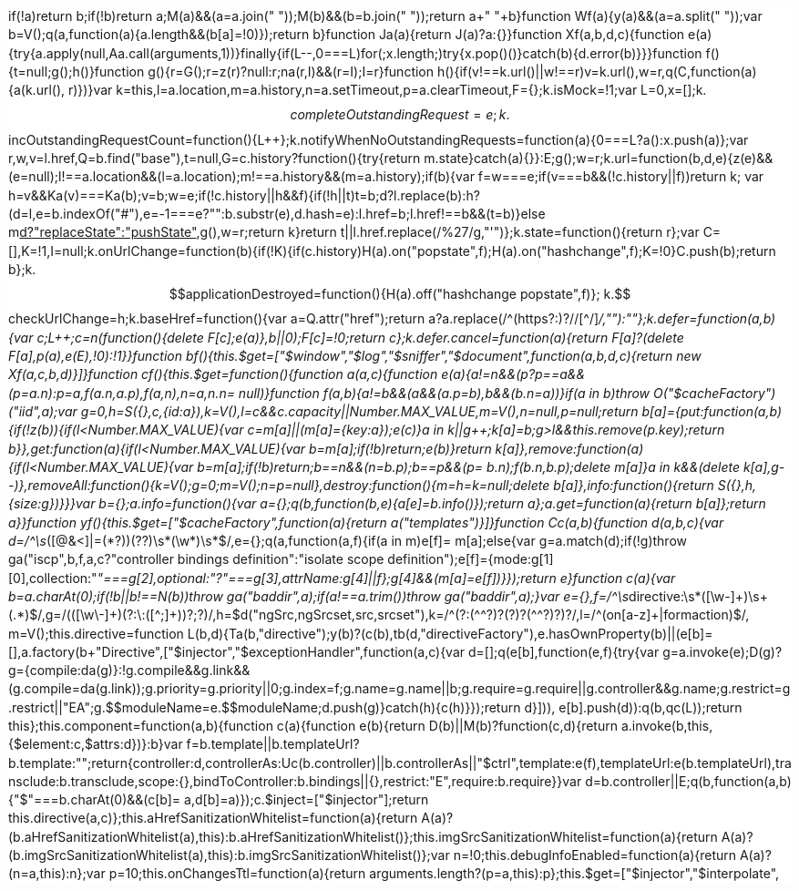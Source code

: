   if(!a)return b;if(!b)return a;M(a)&&(a=a.join(" "));M(b)&&(b=b.join(" "));return a+" "+b}function Wf(a){y(a)&&(a=a.split(" "));var b=V();q(a,function(a){a.length&&(b[a]=!0)});return b}function Ja(a){return J(a)?a:{}}function Xf(a,b,d,c){function e(a){try{a.apply(null,Aa.call(arguments,1))}finally{if(L--,0===L)for(;x.length;)try{x.pop()()}catch(b){d.error(b)}}}function f(){t=null;g();h()}function g(){r=G();r=z(r)?null:r;na(r,I)&&(r=I);I=r}function h(){if(v!==k.url()||w!==r)v=k.url(),w=r,q(C,function(a){a(k.url(),
  r)})}var k=this,l=a.location,m=a.history,n=a.setTimeout,p=a.clearTimeout,F={};k.isMock=!1;var L=0,x=[];k.$$completeOutstandingRequest=e;k.$$incOutstandingRequestCount=function(){L++};k.notifyWhenNoOutstandingRequests=function(a){0===L?a():x.push(a)};var r,w,v=l.href,Q=b.find("base"),t=null,G=c.history?function(){try{return m.state}catch(a){}}:E;g();w=r;k.url=function(b,d,e){z(e)&&(e=null);l!==a.location&&(l=a.location);m!==a.history&&(m=a.history);if(b){var f=w===e;if(v===b&&(!c.history||f))return k;
  var h=v&&Ka(v)===Ka(b);v=b;w=e;if(!c.history||h&&f){if(!h||t)t=b;d?l.replace(b):h?(d=l,e=b.indexOf("#"),e=-1===e?"":b.substr(e),d.hash=e):l.href=b;l.href!==b&&(t=b)}else m[d?"replaceState":"pushState"](e,"",b),g(),w=r;return k}return t||l.href.replace(/%27/g,"'")};k.state=function(){return r};var C=[],K=!1,I=null;k.onUrlChange=function(b){if(!K){if(c.history)H(a).on("popstate",f);H(a).on("hashchange",f);K=!0}C.push(b);return b};k.$$applicationDestroyed=function(){H(a).off("hashchange popstate",f)};
  k.$$checkUrlChange=h;k.baseHref=function(){var a=Q.attr("href");return a?a.replace(/^(https?\:)?\/\/[^\/]*/,""):""};k.defer=function(a,b){var c;L++;c=n(function(){delete F[c];e(a)},b||0);F[c]=!0;return c};k.defer.cancel=function(a){return F[a]?(delete F[a],p(a),e(E),!0):!1}}function bf(){this.$get=["$window","$log","$sniffer","$document",function(a,b,d,c){return new Xf(a,c,b,d)}]}function cf(){this.$get=function(){function a(a,c){function e(a){a!=n&&(p?p==a&&(p=a.n):p=a,f(a.n,a.p),f(a,n),n=a,n.n=
  null)}function f(a,b){a!=b&&(a&&(a.p=b),b&&(b.n=a))}if(a in b)throw O("$cacheFactory")("iid",a);var g=0,h=S({},c,{id:a}),k=V(),l=c&&c.capacity||Number.MAX_VALUE,m=V(),n=null,p=null;return b[a]={put:function(a,b){if(!z(b)){if(l<Number.MAX_VALUE){var c=m[a]||(m[a]={key:a});e(c)}a in k||g++;k[a]=b;g>l&&this.remove(p.key);return b}},get:function(a){if(l<Number.MAX_VALUE){var b=m[a];if(!b)return;e(b)}return k[a]},remove:function(a){if(l<Number.MAX_VALUE){var b=m[a];if(!b)return;b==n&&(n=b.p);b==p&&(p=
  b.n);f(b.n,b.p);delete m[a]}a in k&&(delete k[a],g--)},removeAll:function(){k=V();g=0;m=V();n=p=null},destroy:function(){m=h=k=null;delete b[a]},info:function(){return S({},h,{size:g})}}}var b={};a.info=function(){var a={};q(b,function(b,e){a[e]=b.info()});return a};a.get=function(a){return b[a]};return a}}function yf(){this.$get=["$cacheFactory",function(a){return a("templates")}]}function Cc(a,b){function d(a,b,c){var d=/^\s*([@&<]|=(\*?))(\??)\s*(\w*)\s*$/,e={};q(a,function(a,f){if(a in m)e[f]=
  m[a];else{var g=a.match(d);if(!g)throw ga("iscp",b,f,a,c?"controller bindings definition":"isolate scope definition");e[f]={mode:g[1][0],collection:"*"===g[2],optional:"?"===g[3],attrName:g[4]||f};g[4]&&(m[a]=e[f])}});return e}function c(a){var b=a.charAt(0);if(!b||b!==N(b))throw ga("baddir",a);if(a!==a.trim())throw ga("baddir",a);}var e={},f=/^\s*directive\:\s*([\w\-]+)\s+(.*)$/,g=/(([\w\-]+)(?:\:([^;]+))?;?)/,h=$d("ngSrc,ngSrcset,src,srcset"),k=/^(?:(\^\^?)?(\?)?(\^\^?)?)?/,l=/^(on[a-z]+|formaction)$/,
  m=V();this.directive=function L(b,d){Ta(b,"directive");y(b)?(c(b),tb(d,"directiveFactory"),e.hasOwnProperty(b)||(e[b]=[],a.factory(b+"Directive",["$injector","$exceptionHandler",function(a,c){var d=[];q(e[b],function(e,f){try{var g=a.invoke(e);D(g)?g={compile:da(g)}:!g.compile&&g.link&&(g.compile=da(g.link));g.priority=g.priority||0;g.index=f;g.name=g.name||b;g.require=g.require||g.controller&&g.name;g.restrict=g.restrict||"EA";g.$$moduleName=e.$$moduleName;d.push(g)}catch(h){c(h)}});return d}])),
  e[b].push(d)):q(b,qc(L));return this};this.component=function(a,b){function c(a){function e(b){return D(b)||M(b)?function(c,d){return a.invoke(b,this,{$element:c,$attrs:d})}:b}var f=b.template||b.templateUrl?b.template:"";return{controller:d,controllerAs:Uc(b.controller)||b.controllerAs||"$ctrl",template:e(f),templateUrl:e(b.templateUrl),transclude:b.transclude,scope:{},bindToController:b.bindings||{},restrict:"E",require:b.require}}var d=b.controller||E;q(b,function(a,b){"$"===b.charAt(0)&&(c[b]=
  a,d[b]=a)});c.$inject=["$injector"];return this.directive(a,c)};this.aHrefSanitizationWhitelist=function(a){return A(a)?(b.aHrefSanitizationWhitelist(a),this):b.aHrefSanitizationWhitelist()};this.imgSrcSanitizationWhitelist=function(a){return A(a)?(b.imgSrcSanitizationWhitelist(a),this):b.imgSrcSanitizationWhitelist()};var n=!0;this.debugInfoEnabled=function(a){return A(a)?(n=a,this):n};var p=10;this.onChangesTtl=function(a){return arguments.length?(p=a,this):p};this.$get=["$injector","$interpolate",